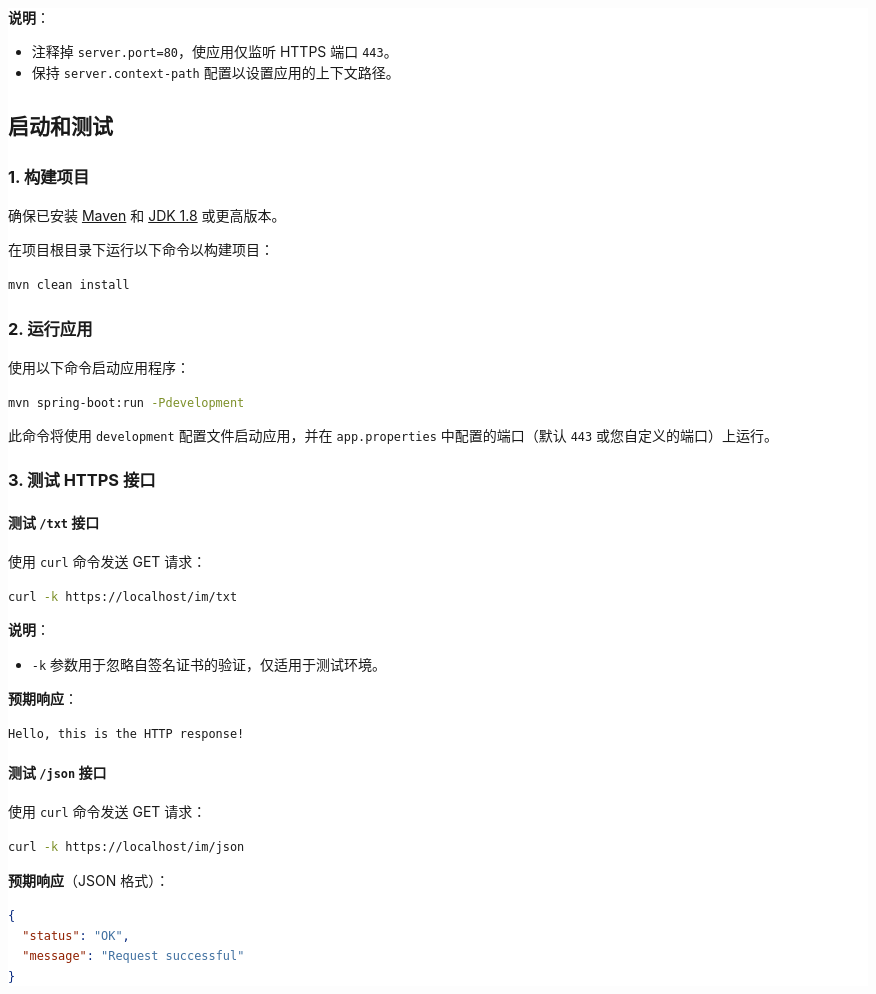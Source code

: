 **说明**：

- 注释掉 `server.port=80`，使应用仅监听 HTTPS 端口 `443`。
- 保持 `server.context-path` 配置以设置应用的上下文路径。

## 启动和测试

### 1. 构建项目

确保已安装 [Maven](https://maven.apache.org/) 和 [JDK 1.8](https://www.oracle.com/java/technologies/javase/javase-jdk8-downloads.html) 或更高版本。

在项目根目录下运行以下命令以构建项目：

```bash
mvn clean install
```

### 2. 运行应用

使用以下命令启动应用程序：

```bash
mvn spring-boot:run -Pdevelopment
```

此命令将使用 `development` 配置文件启动应用，并在 `app.properties` 中配置的端口（默认 `443` 或您自定义的端口）上运行。

### 3. 测试 HTTPS 接口

#### 测试 `/txt` 接口

使用 `curl` 命令发送 GET 请求：

```bash
curl -k https://localhost/im/txt
```

**说明**：

- `-k` 参数用于忽略自签名证书的验证，仅适用于测试环境。

**预期响应**：

```
Hello, this is the HTTP response!
```

#### 测试 `/json` 接口

使用 `curl` 命令发送 GET 请求：

```bash
curl -k https://localhost/im/json
```

**预期响应**（JSON 格式）：

```json
{
  "status": "OK",
  "message": "Request successful"
}
```
